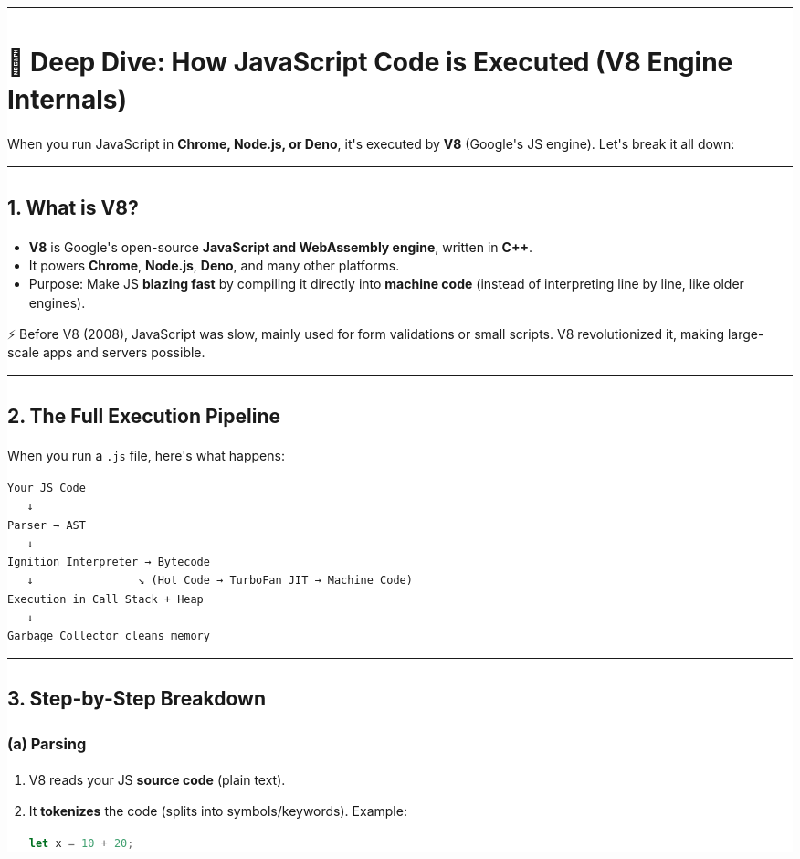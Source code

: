 ------------------------------------------------------------------------

# 🧠 Deep Dive: How JavaScript Code is Executed (V8 Engine Internals)

When you run JavaScript in **Chrome, Node.js, or Deno**, it's executed
by **V8** (Google's JS engine). Let's break it all down:

------------------------------------------------------------------------

## 1. What is V8?

-   **V8** is Google's open-source **JavaScript and WebAssembly
    engine**, written in **C++**.
-   It powers **Chrome**, **Node.js**, **Deno**, and many other
    platforms.
-   Purpose: Make JS **blazing fast** by compiling it directly into
    **machine code** (instead of interpreting line by line, like older
    engines).

⚡ Before V8 (2008), JavaScript was slow, mainly used for form
validations or small scripts. V8 revolutionized it, making large-scale
apps and servers possible.

------------------------------------------------------------------------

## 2. The Full Execution Pipeline

When you run a `.js` file, here's what happens:

    Your JS Code
       ↓
    Parser → AST
       ↓
    Ignition Interpreter → Bytecode
       ↓                ↘ (Hot Code → TurboFan JIT → Machine Code)
    Execution in Call Stack + Heap
       ↓
    Garbage Collector cleans memory

------------------------------------------------------------------------

## 3. Step-by-Step Breakdown

### (a) Parsing

1.  V8 reads your JS **source code** (plain text).

2.  It **tokenizes** the code (splits into symbols/keywords). Example:

    ``` js
    let x = 10 + 20;
    ```
